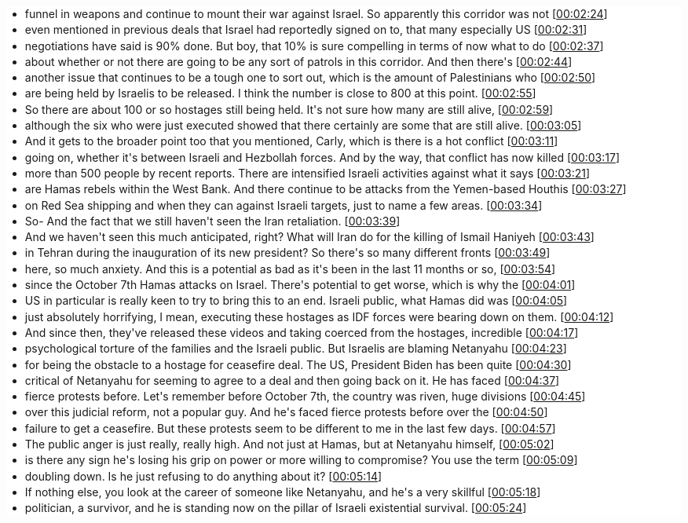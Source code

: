 *  funnel in weapons and continue to mount their war against Israel. So apparently this corridor was not [[00:02:24](https://www.youtube.com/watch?v=iWcSKxiIs70&t=144.52s)]
*  even mentioned in previous deals that Israel had reportedly signed on to, that many especially US [[00:02:31](https://www.youtube.com/watch?v=iWcSKxiIs70&t=151.56s)]
*  negotiations have said is 90% done. But boy, that 10% is sure compelling in terms of now what to do [[00:02:37](https://www.youtube.com/watch?v=iWcSKxiIs70&t=157.16s)]
*  about whether or not there are going to be any sort of patrols in this corridor. And then there's [[00:02:44](https://www.youtube.com/watch?v=iWcSKxiIs70&t=164.76s)]
*  another issue that continues to be a tough one to sort out, which is the amount of Palestinians who [[00:02:50](https://www.youtube.com/watch?v=iWcSKxiIs70&t=170.36s)]
*  are being held by Israelis to be released. I think the number is close to 800 at this point. [[00:02:55](https://www.youtube.com/watch?v=iWcSKxiIs70&t=175.88s)]
*  So there are about 100 or so hostages still being held. It's not sure how many are still alive, [[00:02:59](https://www.youtube.com/watch?v=iWcSKxiIs70&t=179.88000000000002s)]
*  although the six who were just executed showed that there certainly are some that are still alive. [[00:03:05](https://www.youtube.com/watch?v=iWcSKxiIs70&t=185.08s)]
*  And it gets to the broader point too that you mentioned, Carly, which is there is a hot conflict [[00:03:11](https://www.youtube.com/watch?v=iWcSKxiIs70&t=191.16000000000003s)]
*  going on, whether it's between Israeli and Hezbollah forces. And by the way, that conflict has now killed [[00:03:17](https://www.youtube.com/watch?v=iWcSKxiIs70&t=197.0s)]
*  more than 500 people by recent reports. There are intensified Israeli activities against what it says [[00:03:21](https://www.youtube.com/watch?v=iWcSKxiIs70&t=201.48000000000002s)]
*  are Hamas rebels within the West Bank. And there continue to be attacks from the Yemen-based Houthis [[00:03:27](https://www.youtube.com/watch?v=iWcSKxiIs70&t=207.48s)]
*  on Red Sea shipping and when they can against Israeli targets, just to name a few areas. [[00:03:34](https://www.youtube.com/watch?v=iWcSKxiIs70&t=214.28s)]
*  So- And the fact that we still haven't seen the Iran retaliation. [[00:03:39](https://www.youtube.com/watch?v=iWcSKxiIs70&t=219.39999999999998s)]
*  And we haven't seen this much anticipated, right? What will Iran do for the killing of Ismail Haniyeh [[00:03:43](https://www.youtube.com/watch?v=iWcSKxiIs70&t=223.79999999999998s)]
*  in Tehran during the inauguration of its new president? So there's so many different fronts [[00:03:49](https://www.youtube.com/watch?v=iWcSKxiIs70&t=229.64s)]
*  here, so much anxiety. And this is a potential as bad as it's been in the last 11 months or so, [[00:03:54](https://www.youtube.com/watch?v=iWcSKxiIs70&t=234.92s)]
*  since the October 7th Hamas attacks on Israel. There's potential to get worse, which is why the [[00:04:01](https://www.youtube.com/watch?v=iWcSKxiIs70&t=241.32s)]
*  US in particular is really keen to try to bring this to an end. Israeli public, what Hamas did was [[00:04:05](https://www.youtube.com/watch?v=iWcSKxiIs70&t=245.79999999999998s)]
*  just absolutely horrifying, I mean, executing these hostages as IDF forces were bearing down on them. [[00:04:12](https://www.youtube.com/watch?v=iWcSKxiIs70&t=252.2s)]
*  And since then, they've released these videos and taking coerced from the hostages, incredible [[00:04:17](https://www.youtube.com/watch?v=iWcSKxiIs70&t=257.71999999999997s)]
*  psychological torture of the families and the Israeli public. But Israelis are blaming Netanyahu [[00:04:23](https://www.youtube.com/watch?v=iWcSKxiIs70&t=263.72s)]
*  for being the obstacle to a hostage for ceasefire deal. The US, President Biden has been quite [[00:04:30](https://www.youtube.com/watch?v=iWcSKxiIs70&t=270.36s)]
*  critical of Netanyahu for seeming to agree to a deal and then going back on it. He has faced [[00:04:37](https://www.youtube.com/watch?v=iWcSKxiIs70&t=277.88000000000005s)]
*  fierce protests before. Let's remember before October 7th, the country was riven, huge divisions [[00:04:45](https://www.youtube.com/watch?v=iWcSKxiIs70&t=285.0s)]
*  over this judicial reform, not a popular guy. And he's faced fierce protests before over the [[00:04:50](https://www.youtube.com/watch?v=iWcSKxiIs70&t=290.92s)]
*  failure to get a ceasefire. But these protests seem to be different to me in the last few days. [[00:04:57](https://www.youtube.com/watch?v=iWcSKxiIs70&t=297.56s)]
*  The public anger is just really, really high. And not just at Hamas, but at Netanyahu himself, [[00:05:02](https://www.youtube.com/watch?v=iWcSKxiIs70&t=302.68s)]
*  is there any sign he's losing his grip on power or more willing to compromise? You use the term [[00:05:09](https://www.youtube.com/watch?v=iWcSKxiIs70&t=309.32s)]
*  doubling down. Is he just refusing to do anything about it? [[00:05:14](https://www.youtube.com/watch?v=iWcSKxiIs70&t=314.28000000000003s)]
*  If nothing else, you look at the career of someone like Netanyahu, and he's a very skillful [[00:05:18](https://www.youtube.com/watch?v=iWcSKxiIs70&t=318.84s)]
*  politician, a survivor, and he is standing now on the pillar of Israeli existential survival. [[00:05:24](https://www.youtube.com/watch?v=iWcSKxiIs70&t=324.03999999999996s)]